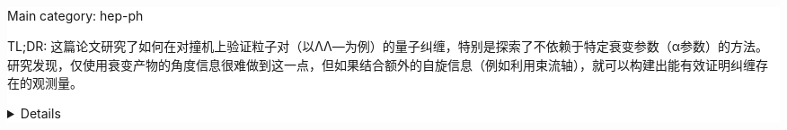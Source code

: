 Main category: hep-ph

TL;DR: 这篇论文研究了如何在对撞机上验证粒子对（以ΛΛ―为例）的量子纠缠，特别是探索了不依赖于特定衰变参数（α参数）的方法。研究发现，仅使用衰变产物的角度信息很难做到这一点，但如果结合额外的自旋信息（例如利用束流轴），就可以构建出能有效证明纠缠存在的观测量。


<details>
  <summary>Details</summary>
Motivation: 当前在对撞机上验证量子纠缠的研究往往依赖于衰变参数α。本文的动机是探索一种不依赖这些参数的方法，从而更普适、更稳健地证明高能物理过程中的量子纠缠现象。

Method: 作者首先将任意角度观测量用维格纳d函数展开，得到一个关于衰变参数αΛ和αΛ―的多项式。他们尝试通过构建不等式或比值的方法来构造一个独立于α参数的纠缠见证量，但遇到了困难。最终，他们通过引入额外的自旋信息（在e+e-→J/Ψ→ΛΛ―过程中利用束流轴选择）成功构建了两个归一化的观测量f1, f2。

Result: 研究表明，仅靠末态粒子的角度信息很难构造出独立于α参数的纠缠见证量。但是，通过结合束流轴信息所构建的观测量f1, f2是不依赖于α参数的。实验上，如果测量到这两个观测量的值落在特定区间[-1,-1/2)∪(1/2,1]内，就可以确认ΛΛ―对存在量子纠缠。

Conclusion: 论文得出结论，虽然在不依赖衰变参数的情况下仅用角度信息来验证量子纠缠存在障碍，但通过引入额外的自spin信息是可行的。该研究为在e+e-对撞机上进行不依赖于α参数的量子纠缠测量提供了一种有效方法和明确的判据。

Abstract: We study the quantum entanglement at the colliders which is independent of
the spin-analyzing powers. Taking $\Lambda(\to p\pi^-)\bar{\Lambda}(\to
\bar{p}\pi^+)$ as an example, we investigate whether quantum entanglement in
fermion pairs produced at colliders can be certified by using only angular
information from final-state decays, while remaining independent of the
parity-violating decay parameters $\alpha_\Lambda$ and
$\alpha_{\bar{\Lambda}}$. Building on a general decomposition of any angular
observable in terms of Wigner d-functions, we show that the expectation value
must take the form
$\mathcal{O}_0+\mathcal{O}_1\alpha_\Lambda+\mathcal{O}_2\alpha_{\bar{\Lambda}}+\mathcal{O}_3\alpha_\Lambda\alpha_{\bar{\Lambda}}$,
with coefficients $\mathcal{O}_i$ ($i=0,1,2,3$) linear in the spin-density
matrix elements $\alpha_{k,j}\alpha^*_{m,n}$. We obtain the value ranges of
observables over the general and separable spaces of $\alpha_{k,j}$, and
demonstrate a sufficient entanglement condition for pure states, extending it
to mixed states by convexity. In constructing an $\alpha_\Lambda$- and
$\alpha_{\bar{\Lambda}}$-independent witness from angular observables alone, we
find that there are obstacles to probe quantum entanglement via the
inequality-type and ratio-type ways. Finally, we present the successful
constructions with additional spin information: for the process of $e^+e^-\to
J/\Psi\to \Lambda\bar{\Lambda}$ at $e^+ e^-$ collider, independent spin
